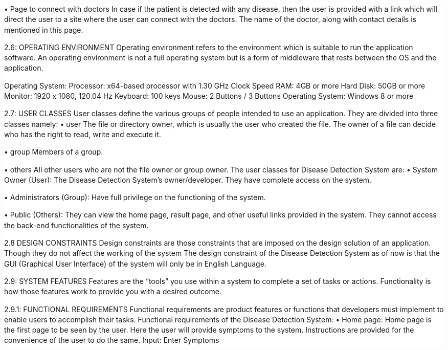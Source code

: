 •	Page to connect with doctors
In case if the patient is detected with any disease, then the user is provided with a link which will direct the user to a site where the user can connect with the doctors. The name of the doctor, along with contact details is mentioned in this page.

2.6: OPERATING ENVIRONMENT
Operating environment refers to the environment which is suitable to run the application software. An operating environment is not a full operating system but is a form of middleware that rests between the OS and the application. 

Operating System:
Processor: x64-based processor with 1.30 GHz Clock Speed
RAM: 4GB or more
Hard Disk: 50GB or more
Monitor: 1920 x 1080, 120.04 Hz
Keyboard: 100 keys
Mouse: 2 Buttons / 3 Buttons
Operating System: Windows 8 or more

2.7: USER CLASSES
User classes define the various groups of people intended to use an application. They are divided into three classes namely:
•	user 
The file or directory owner, which is usually the user who created the file. The owner of a file can decide who has the right to read, write and execute it.

•	group
 Members of a group.

•	others
All other users who are not the file owner or group owner.
The user classes for Disease Detection System are:
•	System Owner (User):
The Disease Detection System’s owner/developer. They have complete access on the system.

•	Administrators (Group): 
Have full privilege on the functioning of the system.

•	Public (Others): 
They can view the home page, result page, and other useful links provided in the system. They cannot access the back-end functionalities of the system.

2.8 DESIGN CONSTRAINTS
Design constraints are those constraints that are imposed on the design solution of an application. Though they do not affect the working of the system
The design constraint of the Disease Detection System as of now is that the GUI (Graphical User Interface) of the system will only be in English Language.

2.9: SYSTEM FEATURES
Features are the “tools” you use within a system to complete a set of tasks or actions. Functionality is how those features work to provide you with a desired outcome.

2.9.1: FUNCTIONAL REQUIREMENTS
Functional requirements are product features or functions that developers must implement to enable users to accomplish their tasks.
Functional requirements of the Disease Detection System: 
•	Home page: 
Home page is the first page to be seen by the user. Here the user will provide symptoms to the system. Instructions are provided for the convenience of the user to do the same.
Input: Enter Symptoms
